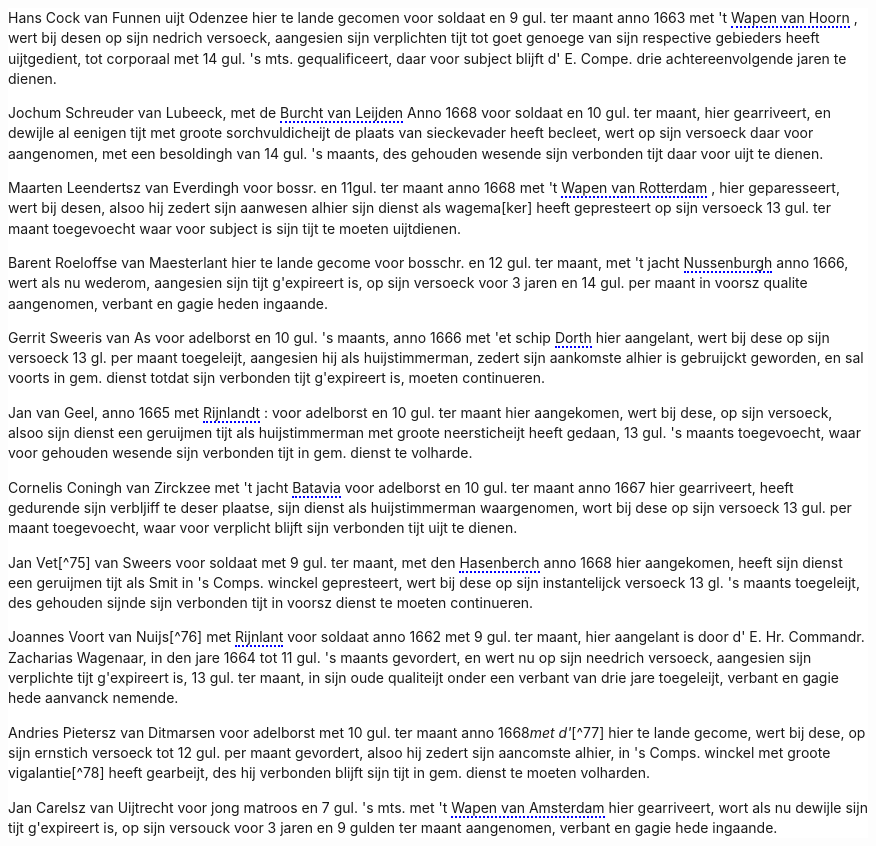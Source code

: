 Hans Cock van Funnen uijt Odenzee hier te lande gecomen voor soldaat en 9 gul. ter maant anno 1663 met 't <span style="border-bottom: 2px dotted #0000FF;">Wapen van Hoorn</span> , wert bij desen op sijn nedrich versoeck, aangesien sijn verplichten tijt tot goet genoege van sijn respective gebieders heeft uijtgedient, tot corporaal met 14 gul. 's mts. gequalificeert, daar voor subject blijft d' E. Compe. drie achtereenvolgende jaren te dienen.

Jochum Schreuder van Lubeeck, met de <span style="border-bottom: 2px dotted #0000FF;">Burcht van Leijden</span> Anno 1668 voor soldaat en 10 gul. ter maant, hier gearriveert, en dewijle al eenigen tijt met groote sorchvuldicheijt de plaats van sieckevader heeft becleet, wert op sijn versoeck daar voor aangenomen, met een besoldingh van 14 gul. 's maants, des gehouden wesende sijn verbonden tijt daar voor uijt te dienen.

Maarten Leendertsz van Everdingh voor bossr. en 11gul. ter maant anno 1668 met 't <span style="border-bottom: 2px dotted #0000FF;">Wapen van Rotterdam</span> , hier geparesseert, wert bij desen, alsoo hij zedert sijn aanwesen alhier sijn dienst als wagema[ker] heeft gepresteert op sijn versoeck 13 gul. ter maant toegevoecht waar voor subject is sijn tijt te moeten uijtdienen.

Barent Roeloffse van Maesterlant hier te lande gecome voor bosschr. en 12 gul. ter maant, met 't jacht <span style="border-bottom: 2px dotted #0000FF;">Nussenburgh</span> anno 1666, wert als nu wederom, aangesien sijn tijt g'expireert is, op sijn versoeck voor 3 jaren en 14 gul. per maant in voorsz qualite aangenomen, verbant en gagie heden ingaande.

Gerrit Sweeris van As voor adelborst en 10 gul. 's maants, anno 1666 met 'et schip <span style="border-bottom: 2px dotted #0000FF;">Dorth</span> hier aangelant, wert bij dese op sijn versoeck 13 gl. per maant toegeleijt, aangesien hij als huijstimmerman, zedert sijn aankomste alhier is gebruijckt geworden, en sal voorts in gem. dienst totdat sijn verbonden tijt g'expireert is, moeten continueren.

Jan van Geel, anno 1665 met <span style="border-bottom: 2px dotted #0000FF;">Rijnlandt</span> : voor adelborst en 10 gul. ter maant hier aangekomen, wert bij dese, op sijn versoeck, alsoo sijn dienst een geruijmen tijt als huijstimmerman met groote neersticheijt heeft gedaan, 13 gul. 's maants toegevoecht, waar voor gehouden wesende sijn verbonden tijt in gem. dienst te volharde.

Cornelis Coningh van Zirckzee met 't jacht <span style="border-bottom: 2px dotted #0000FF;">Batavia</span> voor adelborst en 10 gul. ter maant anno 1667 hier gearriveert, heeft gedurende sijn verbljiff te deser plaatse, sijn dienst als huijstimmerman waargenomen, wort bij dese op sijn versoeck 13 gul. per maant toegevoecht, waar voor verplicht blijft sijn verbonden tijt uijt te dienen.

Jan Vet[^75] van Sweers voor soldaat met 9 gul. ter maant, met den <span style="border-bottom: 2px dotted #0000FF;">Hasenberch</span> anno 1668 hier aangekomen, heeft sijn dienst een geruijmen tijt als Smit in 's Comps. winckel gepresteert, wert bij dese op sijn instantelijck versoeck 13 gl. 's maants toegeleijt, des gehouden sijnde sijn verbonden tijt in voorsz dienst te moeten continueren.

Joannes Voort van Nuijs[^76] met <span style="border-bottom: 2px dotted #0000FF;">Rijnlant</span> voor soldaat anno 1662 met 9 gul. ter maant, hier aangelant is door d' E. Hr. Commandr. Zacharias Wagenaar, in den jare 1664 tot 11 gul. 's maants gevordert, en wert nu op sijn needrich versoeck, aangesien sijn verplichte tijt g'expireert is, 13 gul. ter maant, in sijn oude qualiteijt onder een verbant van drie jare toegeleijt, verbant en gagie hede aanvanck nemende.

Andries Pietersz van Ditmarsen voor adelborst met 10 gul. ter maant anno 1668*met d'*[^77] hier te lande gecome, wert bij dese, op sijn ernstich versoeck tot 12 gul. per maant gevordert, alsoo hij zedert sijn aancomste alhier, in 's Comps. winckel met groote vigalantie[^78] heeft gearbeijt, des hij verbonden blijft sijn tijt in gem. dienst te moeten volharden.

Jan Carelsz van Uijtrecht voor jong matroos en 7 gul. 's mts. met 't <span style="border-bottom: 2px dotted #0000FF;">Wapen van Amsterdam</span> hier gearriveert, wort als nu dewijle sijn tijt g'expireert is, op sijn versouck voor 3 jaren en 9 gulden ter maant aangenomen, verbant en gagie hede ingaande.
